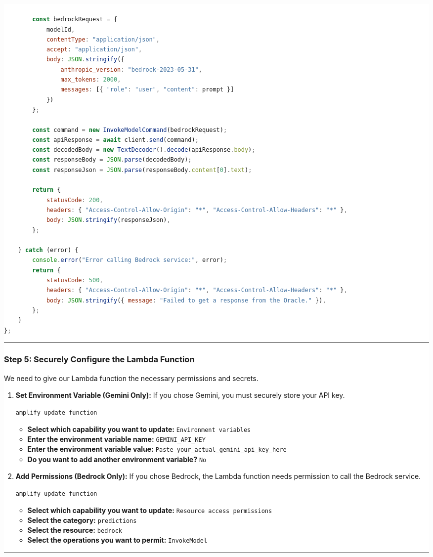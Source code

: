 ```javascript
        
        const bedrockRequest = {
            modelId,
            contentType: "application/json",
            accept: "application/json",
            body: JSON.stringify({
                anthropic_version: "bedrock-2023-05-31",
                max_tokens: 2000,
                messages: [{ "role": "user", "content": prompt }]
            })
        };

        const command = new InvokeModelCommand(bedrockRequest);
        const apiResponse = await client.send(command);
        const decodedBody = new TextDecoder().decode(apiResponse.body);
        const responseBody = JSON.parse(decodedBody);
        const responseJson = JSON.parse(responseBody.content[0].text);

        return {
            statusCode: 200,
            headers: { "Access-Control-Allow-Origin": "*", "Access-Control-Allow-Headers": "*" },
            body: JSON.stringify(responseJson),
        };

    } catch (error) {
        console.error("Error calling Bedrock service:", error);
        return {
            statusCode: 500,
            headers: { "Access-Control-Allow-Origin": "*", "Access-Control-Allow-Headers": "*" },
            body: JSON.stringify({ message: "Failed to get a response from the Oracle." }),
        };
    }
};
```

---

### Step 5: Securely Configure the Lambda Function

We need to give our Lambda function the necessary permissions and secrets.

1.  **Set Environment Variable (Gemini Only):** If you chose Gemini, you must securely store your API key.
    ```bash
    amplify update function
    ```
    -   **Select which capability you want to update:** `Environment variables`
    -   **Enter the environment variable name:** `GEMINI_API_KEY`
    -   **Enter the environment variable value:** `Paste your_actual_gemini_api_key_here`
    -   **Do you want to add another environment variable?** `No`

2.  **Add Permissions (Bedrock Only):** If you chose Bedrock, the Lambda function needs permission to call the Bedrock service.
    ```bash
    amplify update function
    ```
    -   **Select which capability you want to update:** `Resource access permissions`
    -   **Select the category:** `predictions`
    -   **Select the resource:** `bedrock`
    -   **Select the operations you want to permit:** `InvokeModel`

---